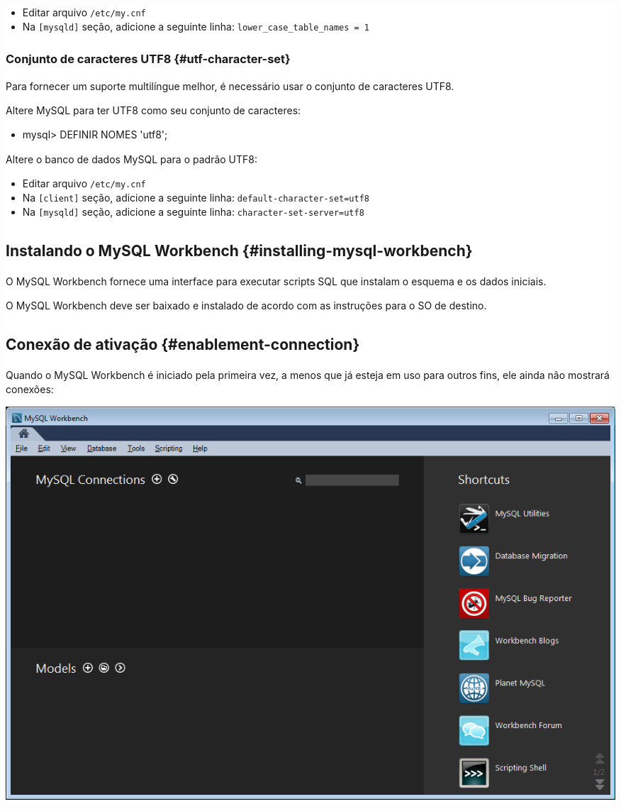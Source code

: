 * Editar arquivo `/etc/my.cnf`
* Na `[mysqld]` seção, adicione a seguinte linha:
   `lower_case_table_names = 1`

### Conjunto de caracteres UTF8 {#utf-character-set}

Para fornecer um suporte multilíngue melhor, é necessário usar o conjunto de caracteres UTF8.

Altere MySQL para ter UTF8 como seu conjunto de caracteres:
* mysql> DEFINIR NOMES &#39;utf8&#39;;

Altere o banco de dados MySQL para o padrão UTF8:
* Editar arquivo `/etc/my.cnf`
* Na `[client]` seção, adicione a seguinte linha:
   `default-character-set=utf8`
* Na `[mysqld]` seção, adicione a seguinte linha:
   `character-set-server=utf8`

## Instalando o MySQL Workbench {#installing-mysql-workbench}

O MySQL Workbench fornece uma interface para executar scripts SQL que instalam o esquema e os dados iniciais.

O MySQL Workbench deve ser baixado e instalado de acordo com as instruções para o SO de destino.

## Conexão de ativação {#enablement-connection}

Quando o MySQL Workbench é iniciado pela primeira vez, a menos que já esteja em uso para outros fins, ele ainda não mostrará conexões:

![chlimage_1-327](assets/chlimage_1-327.png)
